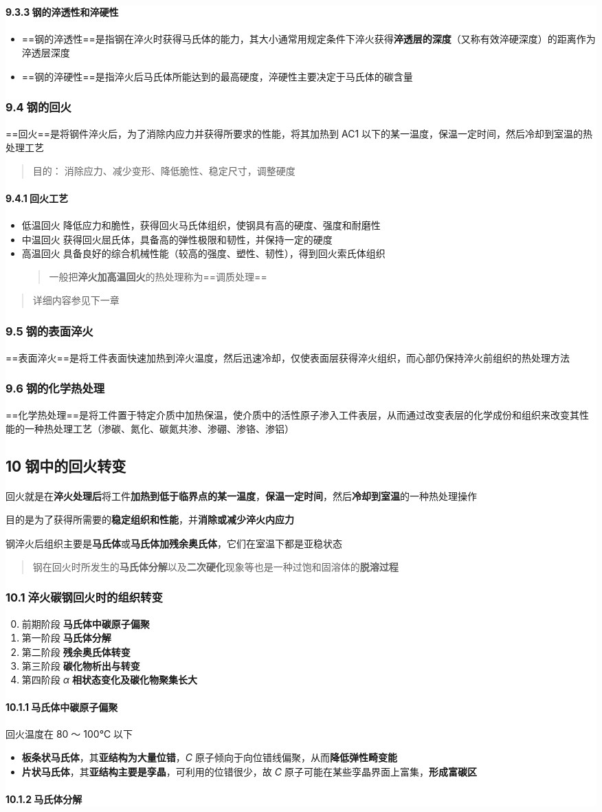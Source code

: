 #### 9.3.3 钢的淬透性和淬硬性

-  ==钢的淬透性==是指钢在淬火时获得马氏体的能力，其大小通常用规定条件下淬火获得**淬透层的深度**（又称有效淬硬深度）的距离作为淬透层深度

-  ==钢的淬硬性==是指淬火后马氏体所能达到的最高硬度，淬硬性主要决定于马氏体的碳含量

### 9.4 钢的回火

==回火==是将钢件淬火后，为了消除内应力并获得所要求的性能，将其加热到 AC1 以下的某一温度，保温一定时间，然后冷却到室温的热处理工艺

> 目的：
> 消除应力、减少变形、降低脆性、稳定尺寸，调整硬度

#### 9.4.1 回火工艺

-  低温回火 降低应力和脆性，获得回火马氏体组织，使钢具有高的硬度、强度和耐磨性
-  中温回火 获得回火屈氏体，具备高的弹性极限和韧性，并保持一定的硬度
-  高温回火 具备良好的综合机械性能（较高的强度、塑性、韧性），得到回火索氏体组织
   > 一般把**淬火加高温回火**的热处理称为==调质处理==

> 详细内容参见下一章

### 9.5 钢的表面淬火

==表面淬火==是将工件表面快速加热到淬火温度，然后迅速冷却，仅使表面层获得淬火组织，而心部仍保持淬火前组织的热处理方法

### 9.6 钢的化学热处理

==化学热处理==是将工件置于特定介质中加热保温，使介质中的活性原子渗入工件表层，从而通过改变表层的化学成份和组织来改变其性能的一种热处理工艺（渗碳、氮化、碳氮共渗、渗硼、渗铬、渗铝）

## 10 钢中的回火转变

回火就是在**淬火处理后**将工件**加热到低于临界点的某一温度**，**保温一定时间**，然后**冷却到室温**的一种热处理操作

目的是为了获得所需要的**稳定组织和性能**，并**消除或减少淬火内应力**

钢淬火后组织主要是**马氏体**或**马氏体加残余奥氏体**，它们在室温下都是亚稳状态

> 钢在回火时所发生的**马氏体分解**以及**二次硬化**现象等也是一种过饱和固溶体的**脱溶过程**

### 10.1 淬火碳钢回火时的组织转变

0. 前期阶段 **马氏体中碳原子偏聚**
1. 第一阶段 **马氏体分解**
1. 第二阶段 **残余奥氏体转变**
1. 第三阶段 **碳化物析出与转变**
1. 第四阶段 $\alpha$ **相状态变化及碳化物聚集长大**

#### 10.1.1 马氏体中碳原子偏聚

回火温度在 80 ～ 100℃ 以下

-  **板条状马氏体**，其**亚结构为大量位错**，$C$ 原子倾向于向位错线偏聚，从而**降低弹性畸变能**
-  **片状马氏体**，其**亚结构主要是孪晶**，可利用的位错很少，故 $C$ 原子可能在某些孪晶界面上富集，**形成富碳区**

#### 10.1.2 马氏体分解
